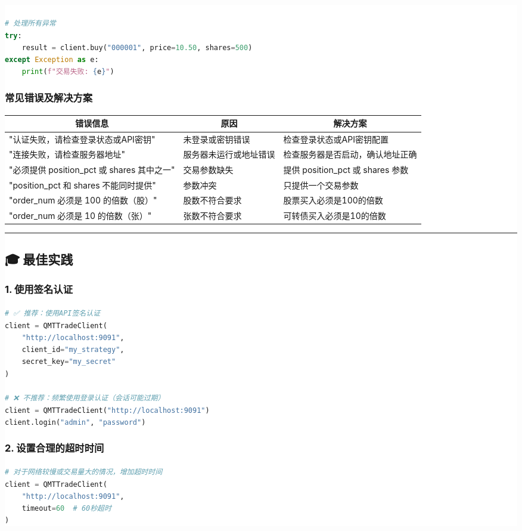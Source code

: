 ```python

# 处理所有异常
try:
    result = client.buy("000001", price=10.50, shares=500)
except Exception as e:
    print(f"交易失败: {e}")
```

### 常见错误及解决方案

| 错误信息 | 原因 | 解决方案 |
|---------|------|---------|
| "认证失败，请检查登录状态或API密钥" | 未登录或密钥错误 | 检查登录状态或API密钥配置 |
| "连接失败，请检查服务器地址" | 服务器未运行或地址错误 | 检查服务器是否启动，确认地址正确 |
| "必须提供 position_pct 或 shares 其中之一" | 交易参数缺失 | 提供 position_pct 或 shares 参数 |
| "position_pct 和 shares 不能同时提供" | 参数冲突 | 只提供一个交易参数 |
| "order_num 必须是 100 的倍数（股）" | 股数不符合要求 | 股票买入必须是100的倍数 |
| "order_num 必须是 10 的倍数（张）" | 张数不符合要求 | 可转债买入必须是10的倍数 |

---

## 🎓 最佳实践

### 1. 使用签名认证

```python
# ✅ 推荐：使用API签名认证
client = QMTTradeClient(
    "http://localhost:9091",
    client_id="my_strategy",
    secret_key="my_secret"
)

# ❌ 不推荐：频繁使用登录认证（会话可能过期）
client = QMTTradeClient("http://localhost:9091")
client.login("admin", "password")
```

### 2. 设置合理的超时时间

```python
# 对于网络较慢或交易量大的情况，增加超时时间
client = QMTTradeClient(
    "http://localhost:9091",
    timeout=60  # 60秒超时
)
```
